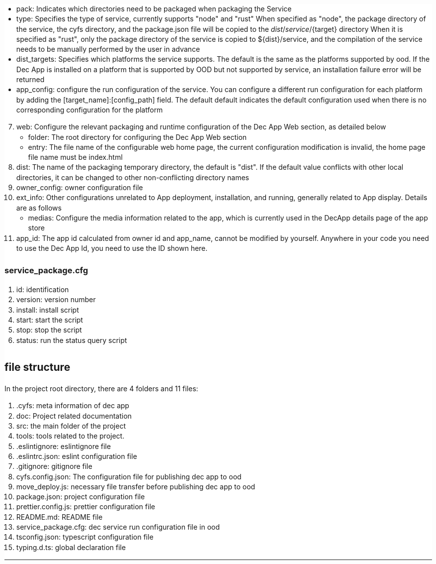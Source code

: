    - pack: Indicates which directories need to be packaged when packaging the Service
   - type: Specifies the type of service, currently supports "node" and "rust"
     When specified as "node", the package directory of the service, the cyfs directory, and the package.json file will be copied to the ${dist}/service/${target} directory
     When it is specified as "rust", only the package directory of the service is copied to ${dist}/service, and the compilation of the service needs to be manually performed by the user in advance
   - dist_targets: Specifies which platforms the service supports. The default is the same as the platforms supported by ood. If the Dec App is installed on a platform that is supported by OOD but not supported by service, an installation failure error will be returned
   - app_config: configure the run configuration of the service. You can configure a different run configuration for each platform by adding the [target_name]:[config_path] field. The default default indicates the default configuration used when there is no corresponding configuration for the platform
7. web: Configure the relevant packaging and runtime configuration of the Dec App Web section, as detailed below
   - folder: The root directory for configuring the Dec App Web section
   - entry: The file name of the configurable web home page, the current configuration modification is invalid, the home page file name must be index.html
8. dist: The name of the packaging temporary directory, the default is "dist". If the default value conflicts with other local directories, it can be changed to other non-conflicting directory names
9. owner_config: owner configuration file
10. ext_info: Other configurations unrelated to App deployment, installation, and running, generally related to App display. Details are as follows
    - medias: Configure the media information related to the app, which is currently used in the DecApp details page of the app store
11. app_id: The app id calculated from owner id and app_name, cannot be modified by yourself. Anywhere in your code you need to use the Dec App Id, you need to use the ID shown here.

### service_package.cfg

1. id: identification
2. version: version number
3. install: install script
4. start: start the script
5. stop: stop the script
6. status: run the status query script

## file structure

In the project root directory, there are 4 folders and 11 files:

1. .cyfs: meta information of dec app
2. doc: Project related documentation
3. src: the main folder of the project
4. tools: tools related to the project.
5. .eslintignore: eslintignore file
6. .eslintrc.json: eslint configuration file
7. .gitignore: gitignore file
8. cyfs.config.json: The configuration file for publishing dec app to ood
9. move_deploy.js: necessary file transfer before publishing dec app to ood
10. package.json: project configuration file
11. prettier.config.js: prettier configuration file
12. README.md: README file
13. service_package.cfg: dec service run configuration file in ood
14. tsconfig.json: typescript configuration file
15. typing.d.ts: global declaration file

---